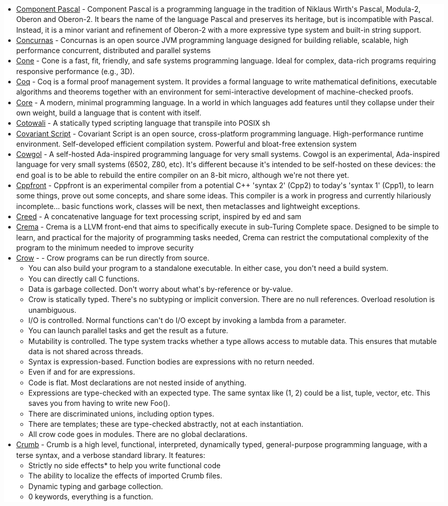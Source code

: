 - [Component Pascal](https://en.wikipedia.org/wiki/Component_Pascal) - Component Pascal is a programming language in the tradition of Niklaus Wirth's Pascal, Modula-2, Oberon and Oberon-2. It bears the name of the language Pascal and preserves its heritage, but is incompatible with Pascal. Instead, it is a minor variant and refinement of Oberon-2 with a more expressive type system and built-in string support.
- [Concurnas](https://concurnas.com/) - Concurnas is an open source JVM programming language designed for building reliable, scalable, high performance concurrent, distributed and parallel systems
- [Cone](https://github.com/jondgoodwin/cone) - Cone is a fast, fit, friendly, and safe systems programming language. Ideal for complex, data-rich programs requiring responsive performance (e.g., 3D).
- [Coq](https://github.com/coq/coq) - Coq is a formal proof management system. It provides a formal language to write mathematical definitions, executable algorithms and theorems together with an environment for semi-interactive development of machine-checked proofs.
- [Core](https://codeberg.org/core-lang/core) - A modern, minimal programming language. In a world in which languages add features until they collapse under their own weight, build a language that is content with itself.
- [Cotowali](https://github.com/cotowali/cotowali) - A statically typed scripting language that transpile into POSIX sh
- [Covariant Script](https://github.com/covscript/covscript) - Covariant Script is an open source, cross-platform programming language. High-performance runtime environment. Self-developed efficient compilation system. Powerful and bloat-free extension system
- [Cowgol](https://github.com/davidgiven/cowgol) - A self-hosted Ada-inspired programming language for very small systems. Cowgol is an experimental, Ada-inspired language for very small systems (6502, Z80, etc). It's different because it's intended to be self-hosted on these devices: the end goal is to be able to rebuild the entire compiler on an 8-bit micro, although we're not there yet.
- [Cppfront](https://github.com/hsutter/cppfront) - Cppfront is an experimental compiler from a potential C++ 'syntax 2' (Cpp2) to today's 'syntax 1' (Cpp1), to learn some things, prove out some concepts, and share some ideas. This compiler is a work in progress and currently hilariously incomplete... basic functions work, classes will be next, then metaclasses and lightweight exceptions.
- [Creed](https://mrms.cz/creed/) - A concatenative language for text processing script, inspired by ed and sam
- [Crema](https://github.com/ainfosec/crema/wiki) - Crema is a LLVM front-end that aims to specifically execute in sub-Turing Complete space. Designed to be simple to learn, and practical for the majority of programming tasks needed, Crema can restrict the computational complexity of the program to the minimum needed to improve security
- [Crow](https://crow-lang.org) -   - Crow programs can be run directly from source.
  - You can also build your program to a standalone executable. In either case, you don't need a build system.
  - You can directly call C functions.
  - Data is garbage collected. Don't worry about what's by-reference or by-value.
  - Crow is statically typed. There's no subtyping or implicit conversion. There are no null references. Overload resolution is unambiguous.
  - I/O is controlled. Normal functions can't do I/O except by invoking a lambda from a parameter.
  - You can launch parallel tasks and get the result as a future.
  - Mutability is controlled. The type system tracks whether a type allows access to mutable data. This ensures that mutable data is not shared across threads.
  - Syntax is expression-based. Function bodies are expressions with no return needed.
  - Even if and for are expressions.
  - Code is flat. Most declarations are not nested inside of anything.
  - Expressions are type-checked with an expected type. The same syntax like (1, 2) could be a list, tuple, vector, etc. This saves you from having to write new Foo().
  - There are discriminated unions, including option types.
  - There are templates; these are type-checked abstractly, not at each instantiation.
  - All crow code goes in modules. There are no global declarations.
- [Crumb](https://github.com/liam-ilan/crumb) - Crumb is a high level, functional, interpreted, dynamically typed, general-purpose programming language, with a terse syntax, and a verbose standard library.
  It features:
  - Strictly no side effects* to help you write functional code
  - The ability to localize the effects of imported Crumb files.
  - Dynamic typing and garbage collection.
  - 0 keywords, everything is a function.